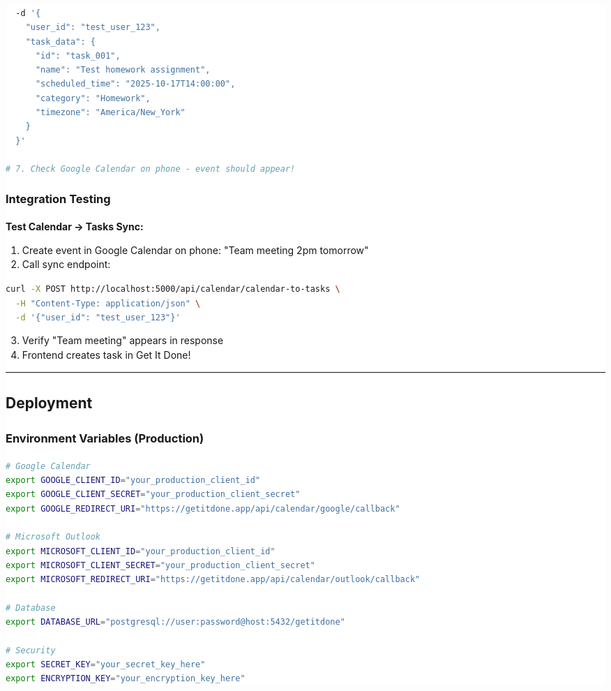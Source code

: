 ```bash
  -d '{
    "user_id": "test_user_123",
    "task_data": {
      "id": "task_001",
      "name": "Test homework assignment",
      "scheduled_time": "2025-10-17T14:00:00",
      "category": "Homework",
      "timezone": "America/New_York"
    }
  }'

# 7. Check Google Calendar on phone - event should appear!
```

### Integration Testing

**Test Calendar → Tasks Sync:**

1. Create event in Google Calendar on phone: "Team meeting 2pm tomorrow"
2. Call sync endpoint:
```bash
curl -X POST http://localhost:5000/api/calendar/calendar-to-tasks \
  -H "Content-Type: application/json" \
  -d '{"user_id": "test_user_123"}'
```
3. Verify "Team meeting" appears in response
4. Frontend creates task in Get It Done!

---

## Deployment

### Environment Variables (Production)

```bash
# Google Calendar
export GOOGLE_CLIENT_ID="your_production_client_id"
export GOOGLE_CLIENT_SECRET="your_production_client_secret"
export GOOGLE_REDIRECT_URI="https://getitdone.app/api/calendar/google/callback"

# Microsoft Outlook
export MICROSOFT_CLIENT_ID="your_production_client_id"
export MICROSOFT_CLIENT_SECRET="your_production_client_secret"
export MICROSOFT_REDIRECT_URI="https://getitdone.app/api/calendar/outlook/callback"

# Database
export DATABASE_URL="postgresql://user:password@host:5432/getitdone"

# Security
export SECRET_KEY="your_secret_key_here"
export ENCRYPTION_KEY="your_encryption_key_here"
```
